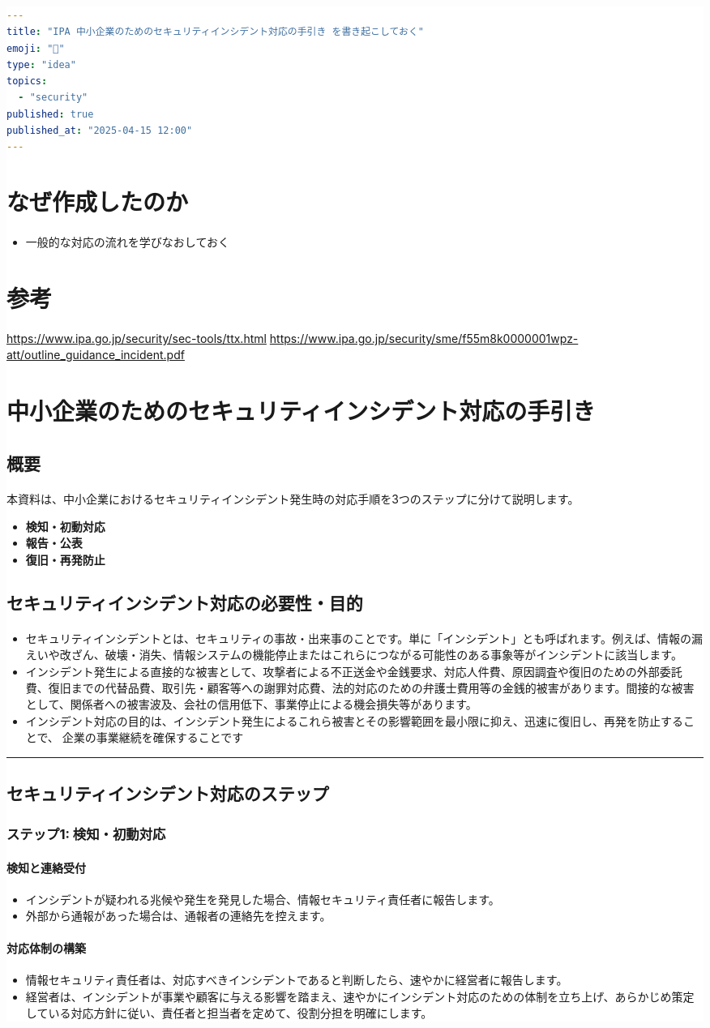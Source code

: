 ```yaml
---
title: "IPA 中小企業のためのセキュリティインシデント対応の手引き を書き起こしておく"
emoji: "🦆"
type: "idea"
topics:
  - "security"
published: true
published_at: "2025-04-15 12:00"
---
```


# なぜ作成したのか

- 一般的な対応の流れを学びなおしておく

# 参考
https://www.ipa.go.jp/security/sec-tools/ttx.html
https://www.ipa.go.jp/security/sme/f55m8k0000001wpz-att/outline_guidance_incident.pdf

# 中小企業のためのセキュリティインシデント対応の手引き

## 概要
本資料は、中小企業におけるセキュリティインシデント発生時の対応手順を3つのステップに分けて説明します。
- **検知・初動対応**
- **報告・公表**
- **復旧・再発防止**

## セキュリティインシデント対応の必要性・目的
- セキュリティインシデントとは、セキュリティの事故・出来事のことです。単に「インシデント」とも呼ばれます。例えば、情報の漏えいや改ざん、破壊・消失、情報システムの機能停止またはこれらにつながる可能性のある事象等がインシデントに該当します。
- インシデント発生による直接的な被害として、攻撃者による不正送金や金銭要求、対応人件費、原因調査や復旧のための外部委託費、復旧までの代替品費、取引先・顧客等への謝罪対応費、法的対応のための弁護士費用等の金銭的被害があります。間接的な被害として、関係者への被害波及、会社の信用低下、事業停止による機会損失等があります。
- インシデント対応の目的は、インシデント発生によるこれら被害とその影響範囲を最小限に抑え、迅速に復旧し、再発を防止することで、 企業の事業継続を確保することです

---

## セキュリティインシデント対応のステップ

### ステップ1: 検知・初動対応

#### 検知と連絡受付
- インシデントが疑われる兆候や発生を発見した場合、情報セキュリティ責任者に報告します。
- 外部から通報があった場合は、通報者の連絡先を控えます。

#### 対応体制の構築
- 情報セキュリティ責任者は、対応すべきインシデントであると判断したら、速やかに経営者に報告します。
- 経営者は、インシデントが事業や顧客に与える影響を踏まえ、速やかにインシデント対応のための体制を立ち上げ、あらかじめ策定している対応方針に従い、責任者と担当者を定めて、役割分担を明確にします。
